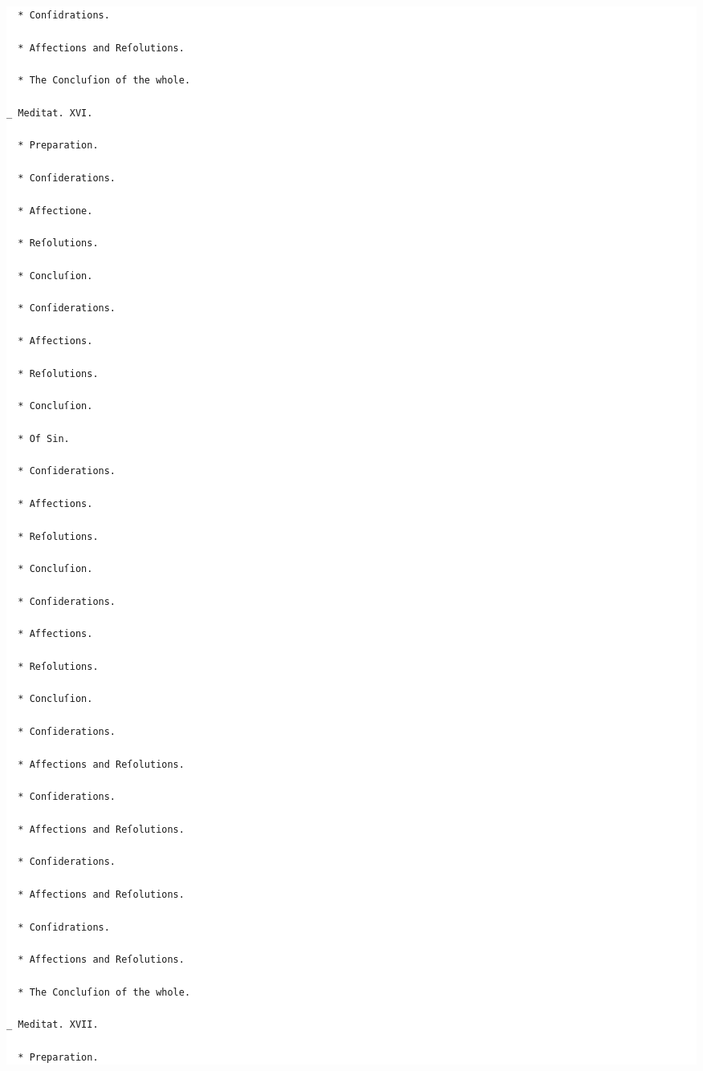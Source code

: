       * Conſidrations.

      * Affections and Reſolutions.

      * The Concluſion of the whole.

    _ Meditat. XVI.

      * Preparation.

      * Conſiderations.

      * Affectione.

      * Reſolutions.

      * Concluſion.

      * Conſiderations.

      * Affections.

      * Reſolutions.

      * Concluſion.

      * Of Sin.

      * Conſiderations.

      * Affections.

      * Reſolutions.

      * Concluſion.

      * Conſiderations.

      * Affections.

      * Reſolutions.

      * Concluſion.

      * Conſiderations.

      * Affections and Reſolutions.

      * Conſiderations.

      * Affections and Reſolutions.

      * Conſiderations.

      * Affections and Reſolutions.

      * Conſidrations.

      * Affections and Reſolutions.

      * The Concluſion of the whole.

    _ Meditat. XVII.

      * Preparation.
